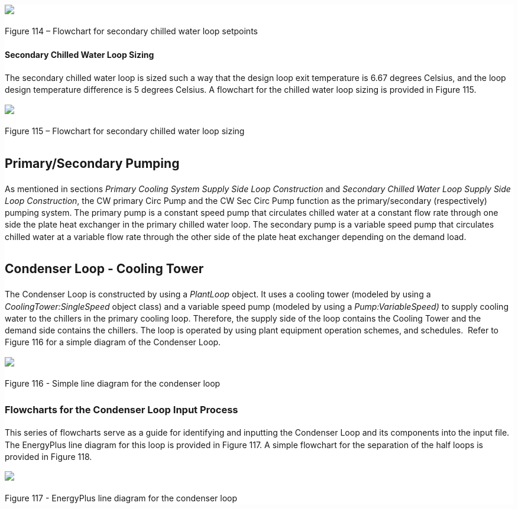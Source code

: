 

![](media/image114.png)

Figure 114 – Flowchart for secondary chilled water loop setpoints



#### Secondary Chilled Water Loop Sizing

The secondary chilled water loop is sized such a way that the design loop exit temperature is 6.67 degrees Celsius, and the loop design temperature difference is 5 degrees Celsius. A flowchart for the chilled water loop sizing is provided in Figure 115.



![](media/image115.png)

Figure 115 – Flowchart for secondary chilled water loop sizing

Primary/Secondary Pumping
-------------------------

As mentioned in sections *Primary Cooling System Supply Side Loop Construction* and *Secondary Chilled Water Loop Supply Side Loop Construction*, the CW primary Circ Pump and the CW Sec Circ Pump function as the primary/secondary (respectively) pumping system. The primary pump is a constant speed pump that circulates chilled water at a constant flow rate through one side the plate heat exchanger in the primary chilled water loop. The secondary pump is a variable speed pump that circulates chilled water at a variable flow rate through the other side of the plate heat exchanger depending on the demand load.

Condenser Loop - Cooling Tower
------------------------------

The Condenser Loop is constructed by using a *PlantLoop* object. It uses a cooling tower (modeled by using a *CoolingTower:SingleSpeed* object class) and a variable speed pump (modeled by using a *Pump:VariableSpeed)* to supply cooling water to the chillers in the primary cooling loop. Therefore, the supply side of the loop contains the Cooling Tower and the demand side contains the chillers. The loop is operated by using plant equipment operation schemes, and schedules.  Refer to Figure 116 for a simple diagram of the Condenser Loop.



![](media/image116.png)

Figure 116 - Simple line diagram for the condenser loop



### Flowcharts for the Condenser Loop Input Process

This series of flowcharts serve as a guide for identifying and inputting the Condenser Loop and its components into the input file. The EnergyPlus line diagram for this loop is provided in Figure 117. A simple flowchart for the separation of the half loops is provided in Figure 118.

![](media/image117.png)

Figure 117 - EnergyPlus line diagram for the condenser loop
